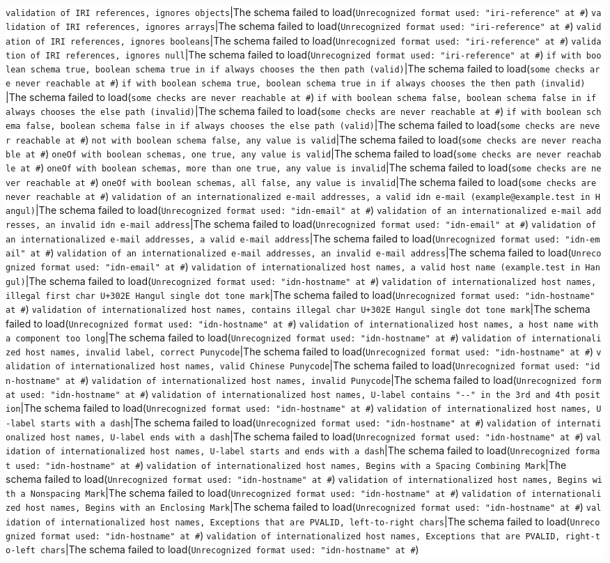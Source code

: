 `validation of IRI references, ignores objects`|The schema failed to load(`Unrecognized format used: "iri-reference" at #`)
`validation of IRI references, ignores arrays`|The schema failed to load(`Unrecognized format used: "iri-reference" at #`)
`validation of IRI references, ignores booleans`|The schema failed to load(`Unrecognized format used: "iri-reference" at #`)
`validation of IRI references, ignores null`|The schema failed to load(`Unrecognized format used: "iri-reference" at #`)
`if with boolean schema true, boolean schema true in if always chooses the then path (valid)`|The schema failed to load(`some checks are never reachable at #`)
`if with boolean schema true, boolean schema true in if always chooses the then path (invalid)`|The schema failed to load(`some checks are never reachable at #`)
`if with boolean schema false, boolean schema false in if always chooses the else path (invalid)`|The schema failed to load(`some checks are never reachable at #`)
`if with boolean schema false, boolean schema false in if always chooses the else path (valid)`|The schema failed to load(`some checks are never reachable at #`)
`not with boolean schema false, any value is valid`|The schema failed to load(`some checks are never reachable at #`)
`oneOf with boolean schemas, one true, any value is valid`|The schema failed to load(`some checks are never reachable at #`)
`oneOf with boolean schemas, more than one true, any value is invalid`|The schema failed to load(`some checks are never reachable at #`)
`oneOf with boolean schemas, all false, any value is invalid`|The schema failed to load(`some checks are never reachable at #`)
`validation of an internationalized e-mail addresses, a valid idn e-mail (example@example.test in Hangul)`|The schema failed to load(`Unrecognized format used: "idn-email" at #`)
`validation of an internationalized e-mail addresses, an invalid idn e-mail address`|The schema failed to load(`Unrecognized format used: "idn-email" at #`)
`validation of an internationalized e-mail addresses, a valid e-mail address`|The schema failed to load(`Unrecognized format used: "idn-email" at #`)
`validation of an internationalized e-mail addresses, an invalid e-mail address`|The schema failed to load(`Unrecognized format used: "idn-email" at #`)
`validation of internationalized host names, a valid host name (example.test in Hangul)`|The schema failed to load(`Unrecognized format used: "idn-hostname" at #`)
`validation of internationalized host names, illegal first char U+302E Hangul single dot tone mark`|The schema failed to load(`Unrecognized format used: "idn-hostname" at #`)
`validation of internationalized host names, contains illegal char U+302E Hangul single dot tone mark`|The schema failed to load(`Unrecognized format used: "idn-hostname" at #`)
`validation of internationalized host names, a host name with a component too long`|The schema failed to load(`Unrecognized format used: "idn-hostname" at #`)
`validation of internationalized host names, invalid label, correct Punycode`|The schema failed to load(`Unrecognized format used: "idn-hostname" at #`)
`validation of internationalized host names, valid Chinese Punycode`|The schema failed to load(`Unrecognized format used: "idn-hostname" at #`)
`validation of internationalized host names, invalid Punycode`|The schema failed to load(`Unrecognized format used: "idn-hostname" at #`)
`validation of internationalized host names, U-label contains "--" in the 3rd and 4th position`|The schema failed to load(`Unrecognized format used: "idn-hostname" at #`)
`validation of internationalized host names, U-label starts with a dash`|The schema failed to load(`Unrecognized format used: "idn-hostname" at #`)
`validation of internationalized host names, U-label ends with a dash`|The schema failed to load(`Unrecognized format used: "idn-hostname" at #`)
`validation of internationalized host names, U-label starts and ends with a dash`|The schema failed to load(`Unrecognized format used: "idn-hostname" at #`)
`validation of internationalized host names, Begins with a Spacing Combining Mark`|The schema failed to load(`Unrecognized format used: "idn-hostname" at #`)
`validation of internationalized host names, Begins with a Nonspacing Mark`|The schema failed to load(`Unrecognized format used: "idn-hostname" at #`)
`validation of internationalized host names, Begins with an Enclosing Mark`|The schema failed to load(`Unrecognized format used: "idn-hostname" at #`)
`validation of internationalized host names, Exceptions that are PVALID, left-to-right chars`|The schema failed to load(`Unrecognized format used: "idn-hostname" at #`)
`validation of internationalized host names, Exceptions that are PVALID, right-to-left chars`|The schema failed to load(`Unrecognized format used: "idn-hostname" at #`)